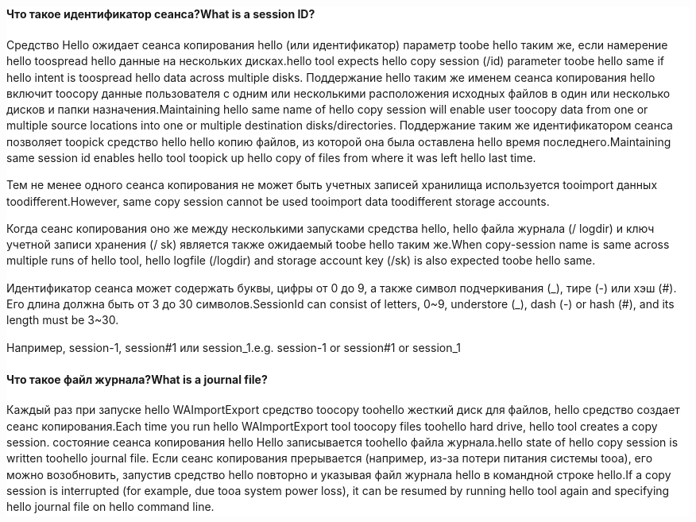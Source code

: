 #### <a name="what-is-a-session-id"></a><span data-ttu-id="5fdd9-374">Что такое идентификатор сеанса?</span><span class="sxs-lookup"><span data-stu-id="5fdd9-374">What is a session ID?</span></span>

<span data-ttu-id="5fdd9-375">Средство Hello ожидает сеанса копирования hello (или идентификатор) параметр toobe hello таким же, если намерение hello toospread hello данные на нескольких дисках.</span><span class="sxs-lookup"><span data-stu-id="5fdd9-375">hello tool expects hello copy session (/id) parameter toobe hello same if hello intent is toospread hello data across multiple disks.</span></span> <span data-ttu-id="5fdd9-376">Поддержание hello таким же именем сеанса копирования hello включит toocopy данные пользователя с одним или несколькими расположения исходных файлов в один или несколько дисков и папки назначения.</span><span class="sxs-lookup"><span data-stu-id="5fdd9-376">Maintaining hello same name of hello copy session will enable user toocopy data from one or multiple source locations into one or multiple destination disks/directories.</span></span> <span data-ttu-id="5fdd9-377">Поддержание таким же идентификатором сеанса позволяет toopick средство hello hello копию файлов, из которой она была оставлена hello время последнего.</span><span class="sxs-lookup"><span data-stu-id="5fdd9-377">Maintaining same session id enables hello tool toopick up hello copy of files from where it was left hello last time.</span></span>

<span data-ttu-id="5fdd9-378">Тем не менее одного сеанса копирования не может быть учетных записей хранилища используется tooimport данных toodifferent.</span><span class="sxs-lookup"><span data-stu-id="5fdd9-378">However, same copy session cannot be used tooimport data toodifferent storage accounts.</span></span>

<span data-ttu-id="5fdd9-379">Когда сеанс копирования оно же между несколькими запусками средства hello, hello файла журнала (/ logdir) и ключ учетной записи хранения (/ sk) является также ожидаемый toobe hello таким же.</span><span class="sxs-lookup"><span data-stu-id="5fdd9-379">When copy-session name is same across multiple runs of hello tool, hello logfile (/logdir) and storage account key (/sk) is also expected toobe hello same.</span></span>

<span data-ttu-id="5fdd9-380">Идентификатор сеанса может содержать буквы, цифры от 0 до 9, а также символ подчеркивания (\_), тире (-) или хэш (#). Его длина должна быть от 3 до 30 символов.</span><span class="sxs-lookup"><span data-stu-id="5fdd9-380">SessionId can consist of letters, 0~9, understore (\_), dash (-) or hash (#), and its length must be 3~30.</span></span>

<span data-ttu-id="5fdd9-381">Например, session-1, session#1 или session\_1.</span><span class="sxs-lookup"><span data-stu-id="5fdd9-381">e.g. session-1 or session#1 or session\_1</span></span>

#### <a name="what-is-a-journal-file"></a><span data-ttu-id="5fdd9-382">Что такое файл журнала?</span><span class="sxs-lookup"><span data-stu-id="5fdd9-382">What is a journal file?</span></span>

<span data-ttu-id="5fdd9-383">Каждый раз при запуске hello WAImportExport средство toocopy toohello жесткий диск для файлов, hello средство создает сеанс копирования.</span><span class="sxs-lookup"><span data-stu-id="5fdd9-383">Each time you run hello WAImportExport tool toocopy files toohello hard drive, hello tool creates a copy session.</span></span> <span data-ttu-id="5fdd9-384">состояние сеанса копирования hello Hello записывается toohello файла журнала.</span><span class="sxs-lookup"><span data-stu-id="5fdd9-384">hello state of hello copy session is written toohello journal file.</span></span> <span data-ttu-id="5fdd9-385">Если сеанс копирования прерывается (например, из-за потери питания системы tooa), его можно возобновить, запустив средство hello повторно и указывая файл журнала hello в командной строке hello.</span><span class="sxs-lookup"><span data-stu-id="5fdd9-385">If a copy session is interrupted (for example, due tooa system power loss), it can be resumed by running hello tool again and specifying hello journal file on hello command line.</span></span>
